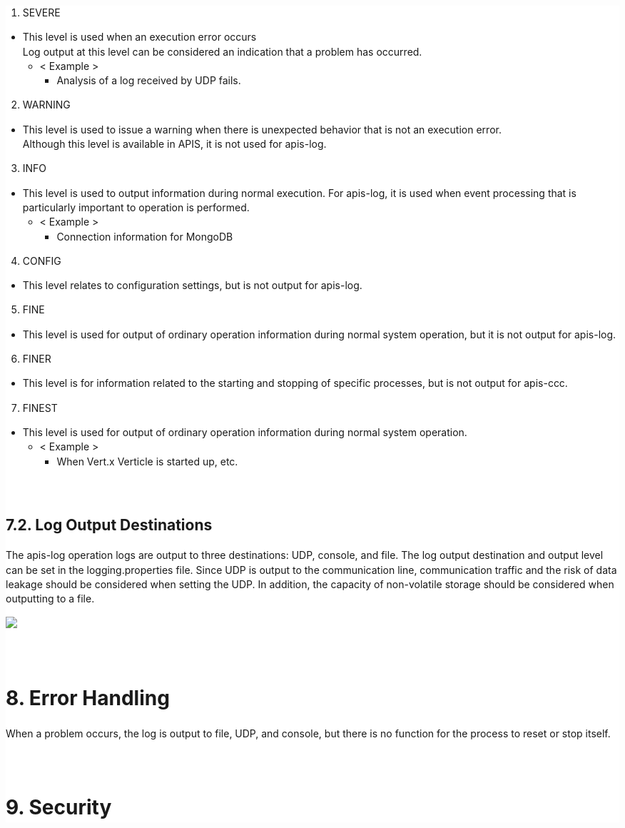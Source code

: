 1.  SEVERE
 *  This level is used when an execution error occurs  
   Log output at this level can be considered an indication that a problem has occurred. 
      * \< Example \>  
        * Analysis of a log received by UDP fails.

2.  WARNING
 *  This level is used to issue a warning when there is unexpected behavior that is not an execution error.   
   Although this level is available in APIS, it is not used for apis-log.

3.  INFO  
 *  This level is used to output information during normal execution. For apis-log, it is used when event processing that is particularly important to operation is performed.  
    *  \< Example \> 
       *  Connection information for MongoDB

4.  CONFIG  
 *   This level relates to configuration settings, but is not output for apis-log.

5.  FINE  
 *  This level is used for output of ordinary operation information during normal system operation, but it is not output for apis-log.

6.  FINER  
 *  This level is for information related to the starting and stopping of specific processes, but is not output for apis-ccc.

7. FINEST  
 * This level is used for output of ordinary operation information during normal system operation.
   * \< Example \>
     * When Vert.x Verticle is started up, etc.

<br>

## **7.2. Log Output Destinations**

The apis-log operation logs are output to three destinations: UDP, console, and file. The log output destination and output level can be set in the logging.properties file. Since UDP is output to the communication line, communication traffic and the risk of data leakage should be considered when setting the UDP. In addition, the capacity of non-volatile storage should be considered when outputting to a file.

![](media/media/image5.png)

<br>

# **8. Error Handling**

When a problem occurs, the log is output to file, UDP, and console, but there is no function for the process to reset or stop itself.

<br>

# **9. Security**
    